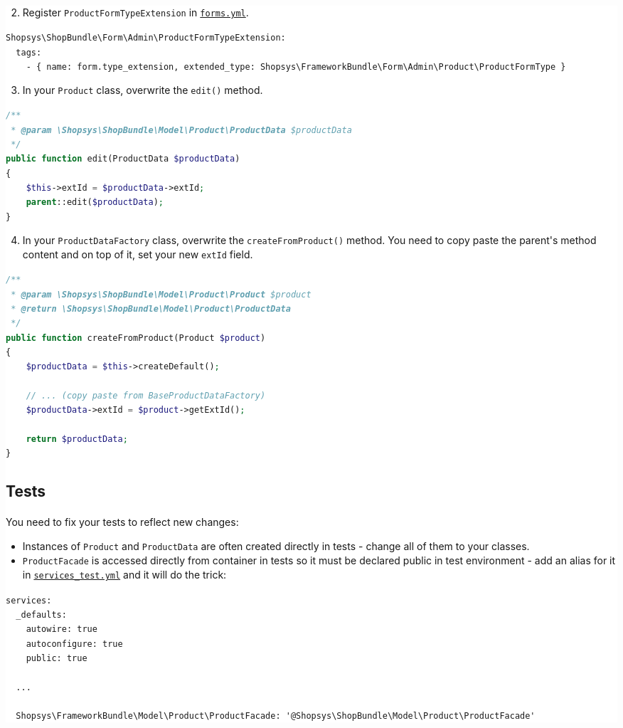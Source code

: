 2. Register `ProductFormTypeExtension` in [`forms.yml`](../../project-base/src/Shopsys/ShopBundle/Resources/config/forms.yml).
```
Shopsys\ShopBundle\Form\Admin\ProductFormTypeExtension:
  tags:
    - { name: form.type_extension, extended_type: Shopsys\FrameworkBundle\Form\Admin\Product\ProductFormType }
```

3. In your `Product` class, overwrite the `edit()` method.
```php
/**
 * @param \Shopsys\ShopBundle\Model\Product\ProductData $productData
 */
public function edit(ProductData $productData)
{
    $this->extId = $productData->extId;
    parent::edit($productData);
}
```

4. In your `ProductDataFactory` class, overwrite the `createFromProduct()` method.
You need to copy paste the parent's method content and on top of it, set your new `extId` field.
```php
/**
 * @param \Shopsys\ShopBundle\Model\Product\Product $product
 * @return \Shopsys\ShopBundle\Model\Product\ProductData
 */
public function createFromProduct(Product $product)
{
    $productData = $this->createDefault();

    // ... (copy paste from BaseProductDataFactory)
    $productData->extId = $product->getExtId();

    return $productData;
}
```

## Tests
You need to fix your tests to reflect new changes:
* Instances of `Product` and `ProductData` are often created directly in tests - change all of them to your classes.
* `ProductFacade` is accessed directly from container in tests 
so it must be declared public in test environment - add an alias for it in [`services_test.yml`](../../project-base/src/Shopsys/ShopBundle/Resources/config/services_test.yml)
and it will do the trick:
```
services:
  _defaults:
    autowire: true
    autoconfigure: true
    public: true

  ... 
  
  Shopsys\FrameworkBundle\Model\Product\ProductFacade: '@Shopsys\ShopBundle\Model\Product\ProductFacade'
```
